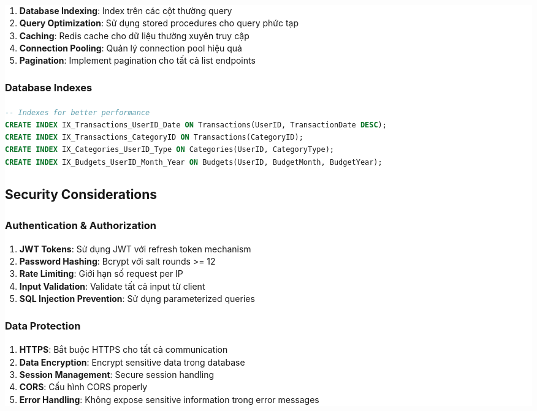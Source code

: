 1. **Database Indexing**: Index trên các cột thường query
2. **Query Optimization**: Sử dụng stored procedures cho query phức tạp
3. **Caching**: Redis cache cho dữ liệu thường xuyên truy cập
4. **Connection Pooling**: Quản lý connection pool hiệu quả
5. **Pagination**: Implement pagination cho tất cả list endpoints

### Database Indexes

```sql
-- Indexes for better performance
CREATE INDEX IX_Transactions_UserID_Date ON Transactions(UserID, TransactionDate DESC);
CREATE INDEX IX_Transactions_CategoryID ON Transactions(CategoryID);
CREATE INDEX IX_Categories_UserID_Type ON Categories(UserID, CategoryType);
CREATE INDEX IX_Budgets_UserID_Month_Year ON Budgets(UserID, BudgetMonth, BudgetYear);
```

## Security Considerations

### Authentication & Authorization

1. **JWT Tokens**: Sử dụng JWT với refresh token mechanism
2. **Password Hashing**: Bcrypt với salt rounds >= 12
3. **Rate Limiting**: Giới hạn số request per IP
4. **Input Validation**: Validate tất cả input từ client
5. **SQL Injection Prevention**: Sử dụng parameterized queries

### Data Protection

1. **HTTPS**: Bắt buộc HTTPS cho tất cả communication
2. **Data Encryption**: Encrypt sensitive data trong database
3. **Session Management**: Secure session handling
4. **CORS**: Cấu hình CORS properly
5. **Error Handling**: Không expose sensitive information trong error messages